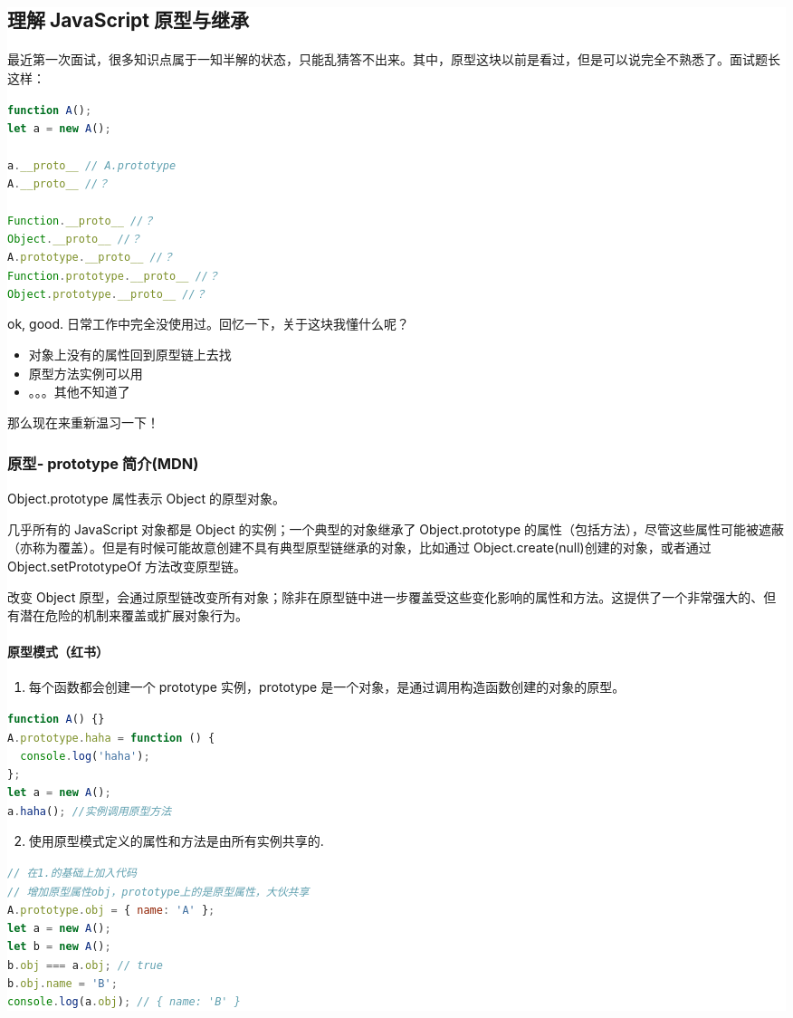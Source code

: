 ## 理解 JavaScript 原型与继承

最近第一次面试，很多知识点属于一知半解的状态，只能乱猜答不出来。其中，原型这块以前是看过，但是可以说完全不熟悉了。面试题长这样：

```js
function A();
let a = new A();

a.__proto__ // A.prototype
A.__proto__ //？

Function.__proto__ //？
Object.__proto__ //？
A.prototype.__proto__ //？
Function.prototype.__proto__ //？
Object.prototype.__proto__ //？
```

ok, good. 日常工作中完全没使用过。回忆一下，关于这块我懂什么呢？

- 对象上没有的属性回到原型链上去找
- 原型方法实例可以用
- 。。。其他不知道了

那么现在来重新温习一下！

### 原型- prototype 简介(MDN)

Object.prototype 属性表示 Object 的原型对象。

几乎所有的 JavaScript 对象都是 Object 的实例；一个典型的对象继承了 Object.prototype 的属性（包括方法），尽管这些属性可能被遮蔽（亦称为覆盖）。但是有时候可能故意创建不具有典型原型链继承的对象，比如通过 Object.create(null)创建的对象，或者通过 Object.setPrototypeOf 方法改变原型链。

改变 Object 原型，会通过原型链改变所有对象；除非在原型链中进一步覆盖受这些变化影响的属性和方法。这提供了一个非常强大的、但有潜在危险的机制来覆盖或扩展对象行为。

#### 原型模式（红书）

1. 每个函数都会创建一个 prototype 实例，prototype 是一个对象，是通过调用构造函数创建的对象的原型。

```js
function A() {}
A.prototype.haha = function () {
  console.log('haha');
};
let a = new A();
a.haha(); //实例调用原型方法
```

2. 使用原型模式定义的属性和方法是由所有实例共享的.

```js
// 在1.的基础上加入代码
// 增加原型属性obj，prototype上的是原型属性，大伙共享
A.prototype.obj = { name: 'A' };
let a = new A();
let b = new A();
b.obj === a.obj; // true
b.obj.name = 'B';
console.log(a.obj); // { name: 'B' }
```
